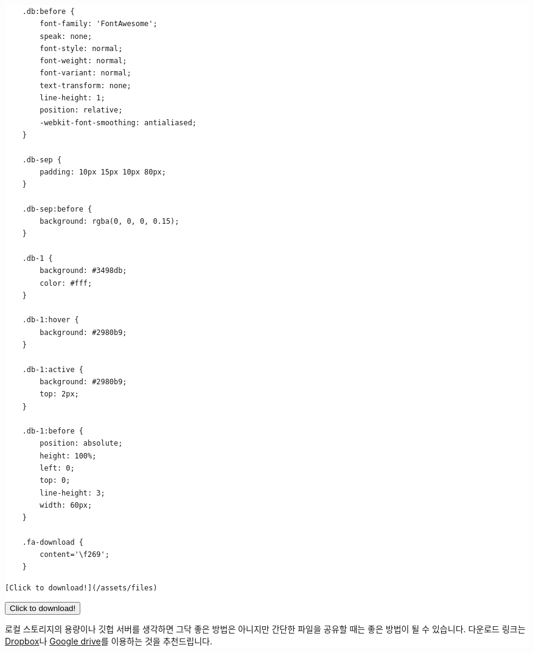         .db:before {
            font-family: 'FontAwesome';
            speak: none;
            font-style: normal;
            font-weight: normal;
            font-variant: normal;
            text-transform: none;
            line-height: 1;
            position: relative;
            -webkit-font-smoothing: antialiased;
        }

        .db-sep {
            padding: 10px 15px 10px 80px;
        }

        .db-sep:before {
            background: rgba(0, 0, 0, 0.15);
        }

        .db-1 {
            background: #3498db;
            color: #fff;
        }

        .db-1:hover {
            background: #2980b9;
        }

        .db-1:active {
            background: #2980b9;
            top: 2px;
        }

        .db-1:before {
            position: absolute;
            height: 100%;
            left: 0;
            top: 0;
            line-height: 3;
            width: 60px;
        }

        .fa-download {
            content='\f269';
        }
</style>

~~~html
[Click to download!](/assets/files)
~~~

<button class="db db-1 db-sep fa-download" onclick = "location.href='/files/youtube_tag.rb'" download>Click to download!</button>

로컬 스토리지의 용량이나 깃헙 서버를 생각하면 그닥 좋은 방법은 아니지만 간단한 파일을 공유할 때는 좋은 방법이 될 수 있습니다. 다운로드 링크는 [Dropbox](https://www.dropbox.com)나 [Google drive](https://www.google.com/drive/)를 이용하는 것을 추천드립니다.

